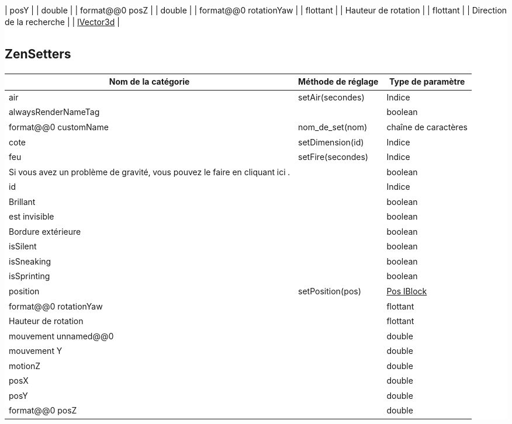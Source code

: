 | posY                                                                        |                     | double                                                       |
| format@@0 posZ                                                              |                     | double                                                       |
| format@@0 rotationYaw                                                       |                     | flottant                                                     |
| Hauteur de rotation                                                         |                     | flottant                                                     |
| Direction de la recherche                                                   |                     | [IVector3d](/Vanilla/World/IVector3d/)                       |

## ZenSetters

| Nom de la catégorie                                                         | Méthode de réglage | Type de paramètre                       |
| --------------------------------------------------------------------------- | ------------------ | --------------------------------------- |
| air                                                                         | setAir(secondes)   | Indice                                  |
| alwaysRenderNameTag                                                         |                    | boolean                                 |
| format@@0 customName                                                        | nom_de_set(nom)  | chaîne de caractères                    |
| cote                                                                        | setDimension(id)   | Indice                                  |
| feu                                                                         | setFire(secondes)  | Indice                                  |
| Si vous avez un problème de gravité, vous pouvez le faire en cliquant ici . |                    | boolean                                 |
| id                                                                          |                    | Indice                                  |
| Brillant                                                                    |                    | boolean                                 |
| est invisible                                                               |                    | boolean                                 |
| Bordure extérieure                                                          |                    | boolean                                 |
| isSilent                                                                    |                    | boolean                                 |
| isSneaking                                                                  |                    | boolean                                 |
| isSprinting                                                                 |                    | boolean                                 |
| position                                                                    | setPosition(pos)   | [Pos IBlock](/Vanilla/World/IBlockPos/) |
| format@@0 rotationYaw                                                       |                    | flottant                                |
| Hauteur de rotation                                                         |                    | flottant                                |
| mouvement unnamed@@0                                                        |                    | double                                  |
| mouvement Y                                                                 |                    | double                                  |
| motionZ                                                                     |                    | double                                  |
| posX                                                                        |                    | double                                  |
| posY                                                                        |                    | double                                  |
| format@@0 posZ                                                              |                    | double                                  |
